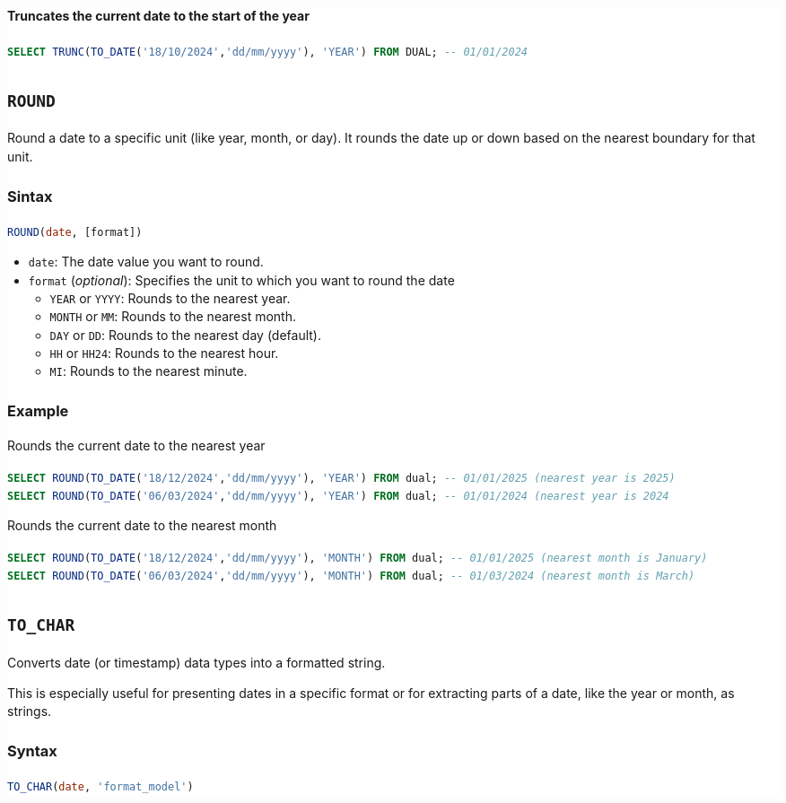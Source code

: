 #### Truncates the current date to the start of the year

```sql
SELECT TRUNC(TO_DATE('18/10/2024','dd/mm/yyyy'), 'YEAR') FROM DUAL; -- 01/01/2024
```

## `ROUND`

Round a date to a specific unit (like year, month, or day). It rounds the date up or down based on the nearest boundary for that unit.

### Sintax

```sql
ROUND(date, [format])
```

- `date`: The date value you want to round.
- `format` (_optional_): Specifies the unit to which you want to round the date
  - `YEAR` or `YYYY`: Rounds to the nearest year.
  - `MONTH` or `MM`: Rounds to the nearest month.
  - `DAY` or `DD`: Rounds to the nearest day (default).
  - `HH` or `HH24`: Rounds to the nearest hour.
  - `MI`: Rounds to the nearest minute.

### Example

Rounds the current date to the nearest year

```sql
SELECT ROUND(TO_DATE('18/12/2024','dd/mm/yyyy'), 'YEAR') FROM dual; -- 01/01/2025 (nearest year is 2025)
SELECT ROUND(TO_DATE('06/03/2024','dd/mm/yyyy'), 'YEAR') FROM dual; -- 01/01/2024 (nearest year is 2024
```

Rounds the current date to the nearest month

```sql
SELECT ROUND(TO_DATE('18/12/2024','dd/mm/yyyy'), 'MONTH') FROM dual; -- 01/01/2025 (nearest month is January)
SELECT ROUND(TO_DATE('06/03/2024','dd/mm/yyyy'), 'MONTH') FROM dual; -- 01/03/2024 (nearest month is March)
```

## `TO_CHAR`

Converts date (or timestamp) data types into a formatted string.

This is especially useful for presenting dates in a specific format or for extracting parts of a date, like the year or month, as strings.

### Syntax

```sql
TO_CHAR(date, 'format_model')
```
